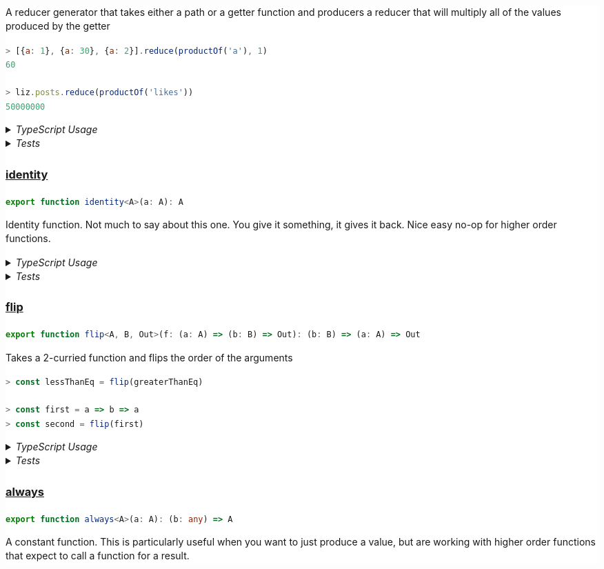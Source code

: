 A reducer generator that takes either a path or a getter function and producers 
a reducer that will multiply all of the values produced by the getter

```js
> [{a: 1}, {a: 30}, {a: 2}].reduce(productOf('a'), 1)
60

> liz.posts.reduce(productOf('likes'))
50000000
```


<details><summary><em>TypeScript Usage</em></summary></details>

<details><summary><em>Tests</em></summary></details>



### <a href='identity'>identity</a>
```typescript
export function identity<A>(a: A): A
```

Identity function. Not much to say about this one. You give it something,
it gives it back. Nice easy no-op for higher order functions.


<details><summary><em>TypeScript Usage</em></summary></details>

<details><summary><em>Tests</em></summary></details>

### <a href='flip'>flip</a>
```typescript
export function flip<A, B, Out>(f: (a: A) => (b: B) => Out): (b: B) => (a: A) => Out
```

Takes a 2-curried function and flips the order of the arguments

```js
> const lessThanEq = flip(greaterThanEq)

> const first = a => b => a
> const second = flip(first)
```


<details><summary><em>TypeScript Usage</em></summary></details>

<details><summary><em>Tests</em></summary></details>

### <a href='always'>always</a>
```typescript
export function always<A>(a: A): (b: any) => A
```

A constant function. This is particularly useful when you want
to just produce a value, but are working with higher order functions
that expect to call a function for a result.

